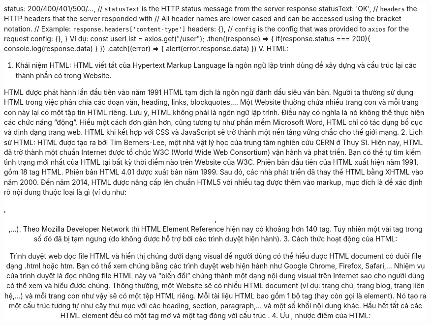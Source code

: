   status: 200/400/401/500/...,
// `statusText` is the HTTP status message from the server response
  statusText: 'OK',
// `headers` the HTTP headers that the server responded with
  // All header names are lower cased and can be accessed using the bracket notation.
  // Example: `response.headers['content-type']`
  headers: {},
// `config` is the config that was provided to `axios` for the request
  config: {},
}
Ví dụ:
const userList = axios.get("/user");
.then((response) => {
 if(response.status === 200){
    console.log(response.data)
 }
})
.catch((error) => {
  alert(error.response.data)
})
V.	HTML:
1.	Khái niệm HTML:
HTML viết tắt của Hypertext Markup Language là ngôn ngữ lập trình dùng để xây dựng và cấu trúc lại các thành phần có trong Website.
 
HTML được phát hành lần đầu tiên vào năm 1991
HTML tạm dịch là ngôn ngữ đánh dấu siêu văn bản. Người ta thường sử dụng HTML trong việc phân chia các đoạn văn, heading, links, blockquotes,…
Một Website thường chứa nhiều trang con và mỗi trang con này lại có một tập tin HTML riêng. Lưu ý, HTML không phải là ngôn ngữ lập trình. Điều này có nghĩa là nó không thể thực hiện các chức năng “động”. Hiểu một cách đơn giản hơn, cũng tương tự như phần mềm Microsoft Word, HTML chỉ có tác dụng bố cục và định dạng trang web. HTML khi kết hợp với CSS và JavaScript sẽ trở thành một nền tảng vững chắc cho thế giới mạng.
2.	Lịch sử HTML:
HTML được tạo ra bởi Tim Berners-Lee, một nhà vật lý học của trung tâm nghiên cứu CERN ở Thụy Sĩ. Hiện nay, HTML đã trở thành một chuẩn Internet được tổ chức W3C (World Wide Web Consortium) vận hành và phát triển. Bạn có thể tự tìm kiếm tình trạng mới nhất của HTML tại bất kỳ thời điểm nào trên Website của W3C.
Phiên bản đầu tiên của HTML xuất hiện năm 1991, gồm 18 tag HTML. Phiên bản HTML 4.01 được xuất bản năm 1999. Sau đó, các nhà phát triển đã thay thế HTML bằng XHTML vào năm 2000.
Đến năm 2014, HTML được nâng cấp lên chuẩn HTML5 với nhiều tag được thêm vào markup, mục đích là để xác định rõ nội dung thuộc loại là gì (ví dụ như: <article>, <header>, <footer>,…). 
Theo Mozilla Developer Network thì HTML Element Reference hiện nay có khoảng hơn 140 tag. Tuy nhiên một vài tag trong số đó đã bị tạm ngưng (do không được hỗ trợ bởi các trình duyệt hiện hành).
3.	Cách thức hoạt động của HTML:
 
Trình duyệt web đọc file HTML và hiển thị chúng dưới dạng visual để người dùng có 
thể hiểu được
HTML document có đuôi file dạng .html hoặc htm. Bạn có thể xem chúng bằng các trình duyệt web hiện hành như Google Chrome, Firefox, Safari,… Nhiệm vụ của trình duyệt là đọc những file HTML này và “biến đổi” chúng thành một dạng nội dung visual trên Internet sao cho người dùng có thể xem và hiểu được chúng.
Thông thường, một Website sẽ có nhiều HTML document (ví dụ: trang chủ, trang blog, trang liên hệ,…) và mỗi trang con như vậy sẽ có một tệp HTML riêng. Mỗi tài liệu HTML bao gồm 1 bộ tag (hay còn gọi là element). Nó tạo ra một cấu trúc tương tự như cây thư mục với các heading, section, paragraph,… và một số khối nội dung khác. Hầu hết tất cả các HTML element đều có một tag mở và một tag đóng với cấu trúc <tag></tag>.
4.	Ưu , nhược điểm của HTML:
 